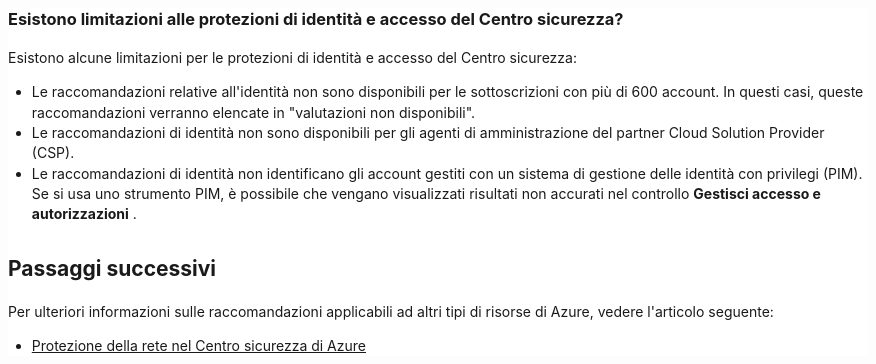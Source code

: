 ### <a name="are-there-any-limitations-to-security-centers-identity-and-access-protections"></a>Esistono limitazioni alle protezioni di identità e accesso del Centro sicurezza?
Esistono alcune limitazioni per le protezioni di identità e accesso del Centro sicurezza:

- Le raccomandazioni relative all'identità non sono disponibili per le sottoscrizioni con più di 600 account. In questi casi, queste raccomandazioni verranno elencate in "valutazioni non disponibili".
- Le raccomandazioni di identità non sono disponibili per gli agenti di amministrazione del partner Cloud Solution Provider (CSP).
- Le raccomandazioni di identità non identificano gli account gestiti con un sistema di gestione delle identità con privilegi (PIM). Se si usa uno strumento PIM, è possibile che vengano visualizzati risultati non accurati nel controllo **Gestisci accesso e autorizzazioni** .


## <a name="next-steps"></a>Passaggi successivi
Per ulteriori informazioni sulle raccomandazioni applicabili ad altri tipi di risorse di Azure, vedere l'articolo seguente:

- [Protezione della rete nel Centro sicurezza di Azure](security-center-network-recommendations.md)